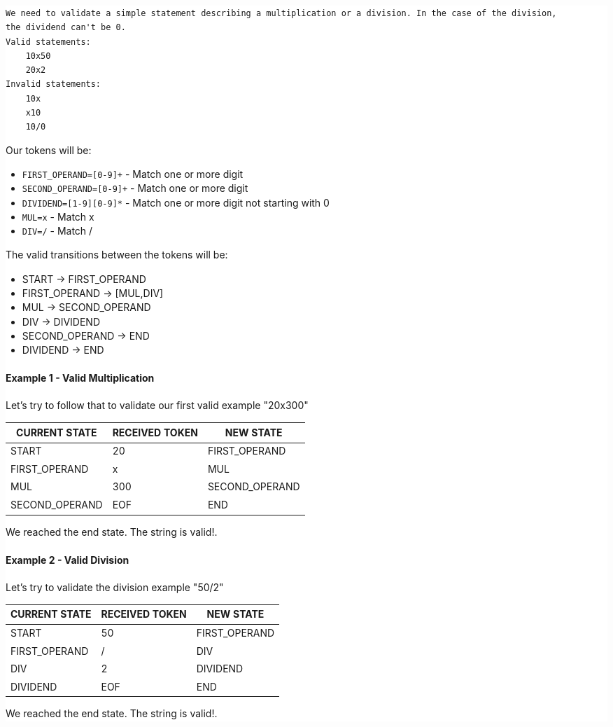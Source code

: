     We need to validate a simple statement describing a multiplication or a division. In the case of the division,
    the dividend can't be 0.
    Valid statements:
        10x50
        20x2
    Invalid statements:
        10x
        x10
        10/0
Our tokens will be:
* `FIRST_OPERAND=[0-9]+` - Match one or more digit
* `SECOND_OPERAND=[0-9]+` - Match one or more digit
* `DIVIDEND=[1-9][0-9]*`  - Match one or more digit not starting with 0
* `MUL=x` - Match x
* `DIV=/` - Match /

The valid transitions between the tokens will be:
* START -> FIRST_OPERAND
* FIRST_OPERAND -> \[MUL,DIV\]
* MUL -> SECOND_OPERAND
* DIV -> DIVIDEND
* SECOND_OPERAND -> END
* DIVIDEND -> END

#### Example 1 - Valid Multiplication
Let’s try to follow that to validate our first valid example "20x300"

| CURRENT STATE | RECEIVED TOKEN | NEW STATE      |
|---------------|----------------|----------------|
| START         | 20             | FIRST_OPERAND  |
| FIRST_OPERAND | x              | MUL            |
| MUL           | 300            | SECOND_OPERAND |
| SECOND_OPERAND| EOF            | END            |

We reached the end state. The string is valid!.

#### Example 2 - Valid Division
Let’s try to validate the division example "50/2"

| CURRENT STATE | RECEIVED TOKEN | NEW STATE     |
|---------------|----------------|---------------|
| START         | 50             | FIRST_OPERAND |
| FIRST_OPERAND | /              | DIV           |
| DIV           | 2              | DIVIDEND      |
| DIVIDEND      | EOF            | END           |

We reached the end state. The string is valid!.
